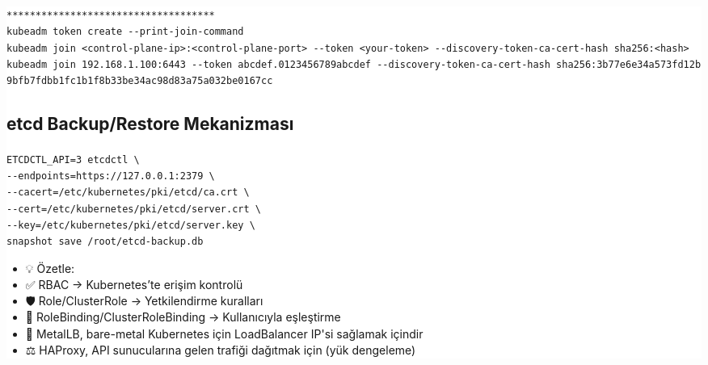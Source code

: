 ```
************************************
kubeadm token create --print-join-command
kubeadm join <control-plane-ip>:<control-plane-port> --token <your-token> --discovery-token-ca-cert-hash sha256:<hash>
kubeadm join 192.168.1.100:6443 --token abcdef.0123456789abcdef --discovery-token-ca-cert-hash sha256:3b77e6e34a573fd12b9bfb7fdbb1fc1b1f8b33be34ac98d83a75a032be0167cc
```
## etcd Backup/Restore Mekanizması
```
ETCDCTL_API=3 etcdctl \
--endpoints=https://127.0.0.1:2379 \
--cacert=/etc/kubernetes/pki/etcd/ca.crt \
--cert=/etc/kubernetes/pki/etcd/server.crt \
--key=/etc/kubernetes/pki/etcd/server.key \
snapshot save /root/etcd-backup.db
```

* 💡 Özetle:
* ✅ RBAC → Kubernetes’te erişim kontrolü
* 🛡️ Role/ClusterRole → Yetkilendirme kuralları
* 🔗 RoleBinding/ClusterRoleBinding → Kullanıcıyla eşleştirme
* 🧰 MetalLB, bare-metal Kubernetes için LoadBalancer IP'si sağlamak içindir
* ⚖️ HAProxy, API sunucularına gelen trafiği dağıtmak için (yük dengeleme)

